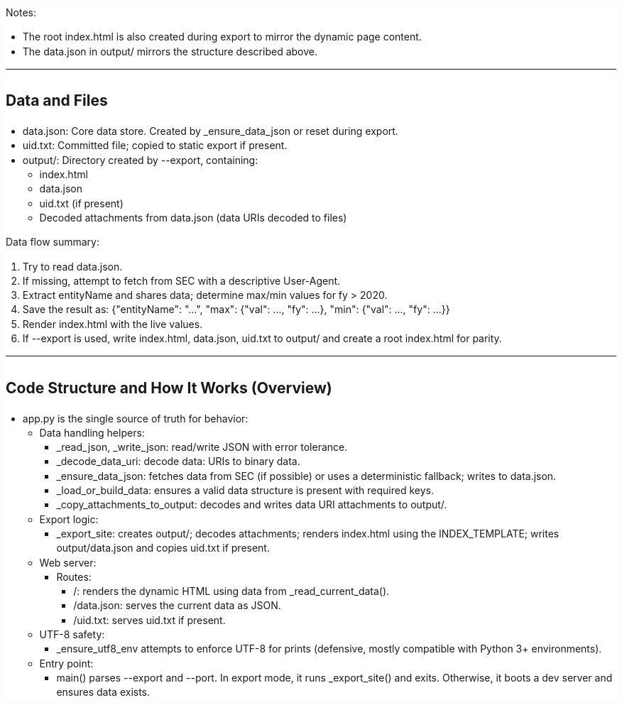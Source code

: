 Notes:
- The root index.html is also created during export to mirror the dynamic page content.
- The data.json in output/ mirrors the structure described above.

---

## Data and Files

- data.json: Core data store. Created by _ensure_data_json or reset during export.
- uid.txt: Committed file; copied to static export if present.
- output/: Directory created by --export, containing:
  - index.html
  - data.json
  - uid.txt (if present)
  - Decoded attachments from data.json (data URIs decoded to files)

Data flow summary:
1. Try to read data.json.
2. If missing, attempt to fetch from SEC with a descriptive User-Agent.
3. Extract entityName and shares data; determine max/min values for fy > 2020.
4. Save the result as:
   {"entityName": "...", "max": {"val": ..., "fy": ...}, "min": {"val": ..., "fy": ...}}
5. Render index.html with the live values.
6. If --export is used, write index.html, data.json, uid.txt to output/ and create a root index.html for parity.

---

## Code Structure and How It Works (Overview)

- app.py is the single source of truth for behavior:
  - Data handling helpers:
    - _read_json, _write_json: read/write JSON with error tolerance.
    - _decode_data_uri: decode data: URIs to binary data.
    - _ensure_data_json: fetches data from SEC (if possible) or uses a deterministic fallback; writes to data.json.
    - _load_or_build_data: ensures a valid data structure is present with required keys.
    - _copy_attachments_to_output: decodes and writes data URI attachments to output/.
  - Export logic:
    - _export_site: creates output/; decodes attachments; renders index.html using the INDEX_TEMPLATE; writes output/data.json and copies uid.txt if present.
  - Web server:
    - Routes:
      - /: renders the dynamic HTML using data from _read_current_data().
      - /data.json: serves the current data as JSON.
      - /uid.txt: serves uid.txt if present.
  - UTF-8 safety:
    - _ensure_utf8_env attempts to enforce UTF-8 for prints (defensive, mostly compatible with Python 3+ environments).
  - Entry point:
    - main() parses --export and --port. In export mode, it runs _export_site() and exits. Otherwise, it boots a dev server and ensures data exists.
